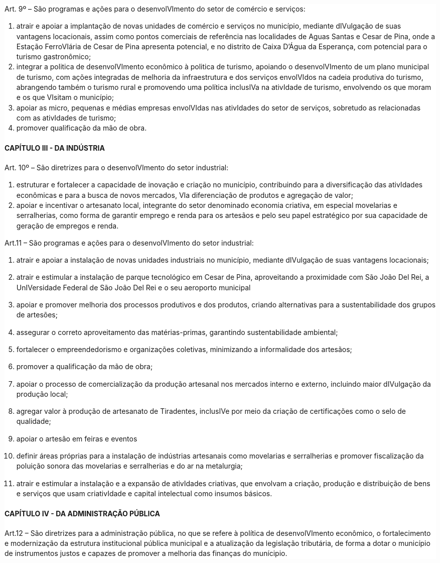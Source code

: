 Art. 9º – São programas e ações para o desenvolVImento do setor de comércio e serviços:

1. atrair e apoiar a implantação de novas unidades de comércio e serviços no município, mediante dIVulgação de suas vantagens locacionais, assim como pontos comerciais de referência nas localidades de Aguas Santas e Cesar de Pina, onde a Estação FerroVIária de Cesar de Pina apresenta potencial, e no distrito de Caixa D’Água da Esperança, com potencial para o turismo gastronômico;
2. integrar a politica de desenvolVImento econômico à politica de turismo, apoiando o desenvolVImento de um plano municipal de turismo, com ações integradas de melhoria da infraestrutura e dos serviços envolVIdos na cadeia produtiva do turismo, abrangendo também o turismo rural e promovendo uma política inclusIVa na ativIdade de turismo, envolvendo os que moram e os que VIsitam o município;
3. apoiar as micro, pequenas e médias empresas envolVIdas nas ativIdades do setor de serviços, sobretudo as relacionadas com as ativIdades de turismo;
4. promover qualificação da mão de obra.

#### <a id="titulo-ii-capitulo-iii">CAPÍTULO III - DA INDÚSTRIA</a>

Art. 10º – São diretrizes para o desenvolVImento do setor industrial:

1. estruturar e fortalecer a capacidade de inovação e criação no município, contribuindo para a diversificação das ativIdades econômicas e para a busca de novos mercados, VIa diferenciação de produtos e agregação de valor;
2. apoiar e incentivar o artesanato local, integrante do setor denominado economia criativa, em especial movelarias e serralherias, como forma de garantir emprego e renda para os artesãos e pelo seu papel estratégico por sua capacidade de geração de empregos e renda.

Art.11 – São programas e ações para o desenvolVImento do setor industrial:

1. atrair e apoiar a instalação de novas unidades industriais no município, mediante dIVulgação de suas vantagens locacionais;
2. atrair e estimular a instalação de parque tecnológico em Cesar de Pina, aproveitando a proximidade com São João Del Rei, a UnIVersidade Federal de São João Del Rei e o seu aeroporto municipal
3. apoiar e promover melhoria dos processos produtivos e dos produtos, criando alternativas para a sustentabilidade dos grupos de artesões;
4. assegurar o correto aproveitamento das matérias-primas, garantindo sustentabilidade ambiental;
5. fortalecer o empreendedorismo e organizações coletivas, minimizando a informalidade dos artesãos;
6. promover a qualificação da mão de obra;
7. apoiar o processo de comercialização da produção artesanal nos mercados interno e externo, incluindo maior dIVulgação da produção local;
8. agregar valor à produção de artesanato de Tiradentes, inclusIVe por meio da criação de certificações como o selo de qualidade;
9. apoiar o artesão em feiras e eventos

1. definir áreas próprias para a instalação de indústrias artesanais como movelarias e serralherias e promover fiscalização da poluição sonora das movelarias e serralherias e do ar na metalurgia;

1. atrair e estimular a instalação e a expansão de ativIdades criativas, que envolvam a criação, produção e distribuição de bens e serviços que usam criativIdade e capital intelectual como insumos básicos.

#### <a id="titulo-ii-capitulo-iv">CAPÍTULO IV - DA ADMINISTRAÇÃO PÚBLICA</a>

Art.12 – São diretrizes para a administração pública, no que se refere à política de desenvolVImento econômico, o fortalecimento e modernização da estrutura institucional pública municipal e a atualização da legislação tributária, de forma a dotar o município de instrumentos justos e capazes de promover a melhoria das finanças do munícipio.
